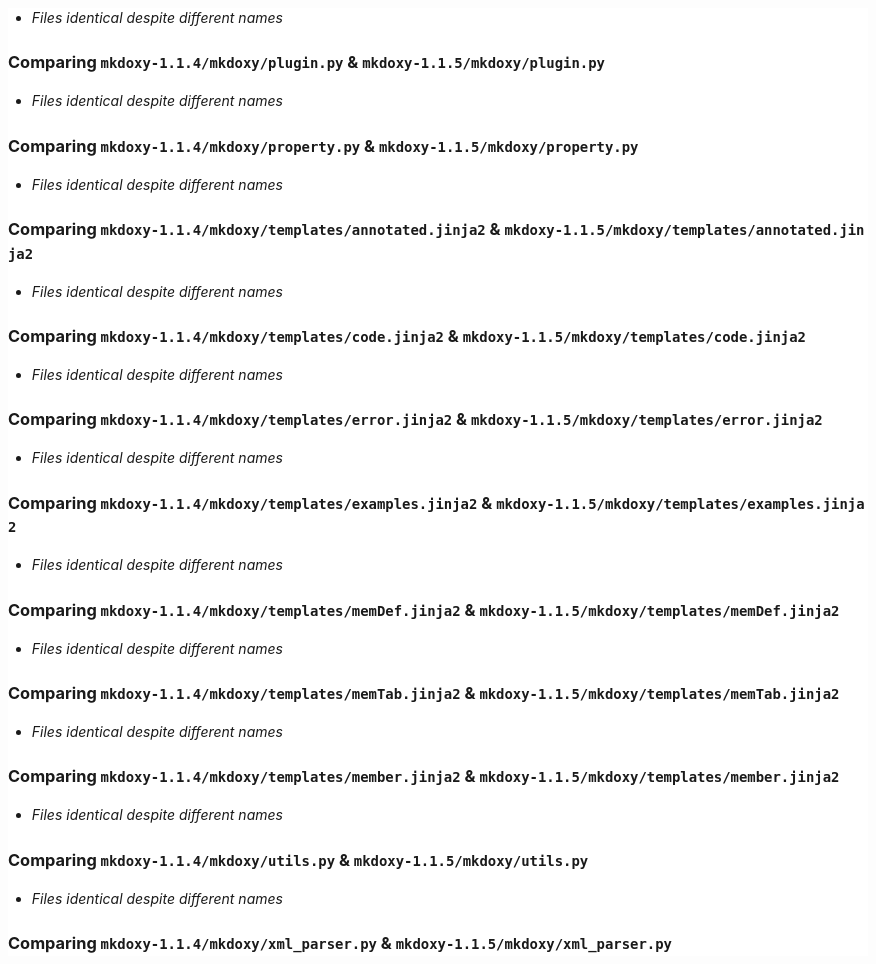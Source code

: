  * *Files identical despite different names*

### Comparing `mkdoxy-1.1.4/mkdoxy/plugin.py` & `mkdoxy-1.1.5/mkdoxy/plugin.py`

 * *Files identical despite different names*

### Comparing `mkdoxy-1.1.4/mkdoxy/property.py` & `mkdoxy-1.1.5/mkdoxy/property.py`

 * *Files identical despite different names*

### Comparing `mkdoxy-1.1.4/mkdoxy/templates/annotated.jinja2` & `mkdoxy-1.1.5/mkdoxy/templates/annotated.jinja2`

 * *Files identical despite different names*

### Comparing `mkdoxy-1.1.4/mkdoxy/templates/code.jinja2` & `mkdoxy-1.1.5/mkdoxy/templates/code.jinja2`

 * *Files identical despite different names*

### Comparing `mkdoxy-1.1.4/mkdoxy/templates/error.jinja2` & `mkdoxy-1.1.5/mkdoxy/templates/error.jinja2`

 * *Files identical despite different names*

### Comparing `mkdoxy-1.1.4/mkdoxy/templates/examples.jinja2` & `mkdoxy-1.1.5/mkdoxy/templates/examples.jinja2`

 * *Files identical despite different names*

### Comparing `mkdoxy-1.1.4/mkdoxy/templates/memDef.jinja2` & `mkdoxy-1.1.5/mkdoxy/templates/memDef.jinja2`

 * *Files identical despite different names*

### Comparing `mkdoxy-1.1.4/mkdoxy/templates/memTab.jinja2` & `mkdoxy-1.1.5/mkdoxy/templates/memTab.jinja2`

 * *Files identical despite different names*

### Comparing `mkdoxy-1.1.4/mkdoxy/templates/member.jinja2` & `mkdoxy-1.1.5/mkdoxy/templates/member.jinja2`

 * *Files identical despite different names*

### Comparing `mkdoxy-1.1.4/mkdoxy/utils.py` & `mkdoxy-1.1.5/mkdoxy/utils.py`

 * *Files identical despite different names*

### Comparing `mkdoxy-1.1.4/mkdoxy/xml_parser.py` & `mkdoxy-1.1.5/mkdoxy/xml_parser.py`
